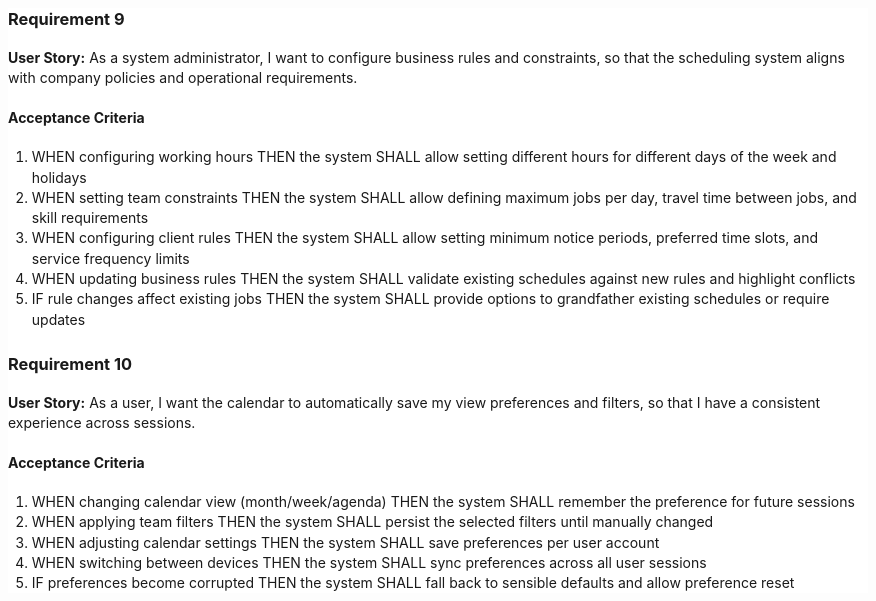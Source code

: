 ### Requirement 9

**User Story:** As a system administrator, I want to configure business rules and constraints, so that the scheduling system aligns with company policies and operational requirements.

#### Acceptance Criteria

1. WHEN configuring working hours THEN the system SHALL allow setting different hours for different days of the week and holidays
2. WHEN setting team constraints THEN the system SHALL allow defining maximum jobs per day, travel time between jobs, and skill requirements
3. WHEN configuring client rules THEN the system SHALL allow setting minimum notice periods, preferred time slots, and service frequency limits
4. WHEN updating business rules THEN the system SHALL validate existing schedules against new rules and highlight conflicts
5. IF rule changes affect existing jobs THEN the system SHALL provide options to grandfather existing schedules or require updates

### Requirement 10

**User Story:** As a user, I want the calendar to automatically save my view preferences and filters, so that I have a consistent experience across sessions.

#### Acceptance Criteria

1. WHEN changing calendar view (month/week/agenda) THEN the system SHALL remember the preference for future sessions
2. WHEN applying team filters THEN the system SHALL persist the selected filters until manually changed
3. WHEN adjusting calendar settings THEN the system SHALL save preferences per user account
4. WHEN switching between devices THEN the system SHALL sync preferences across all user sessions
5. IF preferences become corrupted THEN the system SHALL fall back to sensible defaults and allow preference reset

